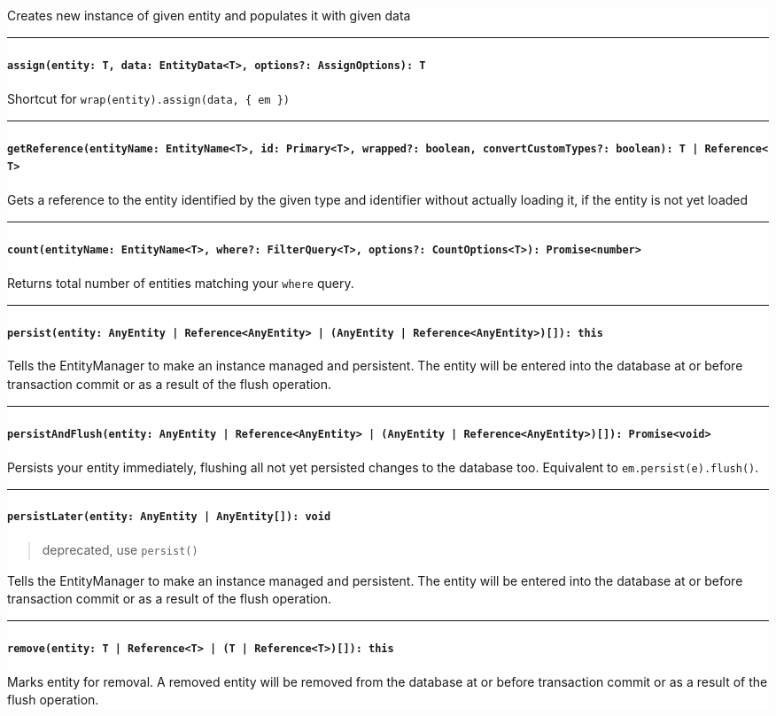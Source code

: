 Creates new instance of given entity and populates it with given data

---

#### `assign(entity: T, data: EntityData<T>, options?: AssignOptions): T`

Shortcut for `wrap(entity).assign(data, { em })`

---

#### `getReference(entityName: EntityName<T>, id: Primary<T>, wrapped?: boolean, convertCustomTypes?: boolean): T | Reference<T>`

Gets a reference to the entity identified by the given type and identifier without actually loading it, if the entity is not yet loaded

---

#### `count(entityName: EntityName<T>, where?: FilterQuery<T>, options?: CountOptions<T>): Promise<number>`

Returns total number of entities matching your `where` query.

---

#### `persist(entity: AnyEntity | Reference<AnyEntity> | (AnyEntity | Reference<AnyEntity>)[]): this`

Tells the EntityManager to make an instance managed and persistent. The entity will be entered into the database at or before transaction commit or as a result of the flush operation.

---

#### `persistAndFlush(entity: AnyEntity | Reference<AnyEntity> | (AnyEntity | Reference<AnyEntity>)[]): Promise<void>`

Persists your entity immediately, flushing all not yet persisted changes to the database too. Equivalent to `em.persist(e).flush()`.

---

#### `persistLater(entity: AnyEntity | AnyEntity[]): void`

> deprecated, use `persist()`

Tells the EntityManager to make an instance managed and persistent. The entity will be entered into the database at or before transaction commit or as a result of the flush operation.

---

#### `remove(entity: T | Reference<T> | (T | Reference<T>)[]): this`

Marks entity for removal. A removed entity will be removed from the database at or before transaction commit or as a result of the flush operation.

